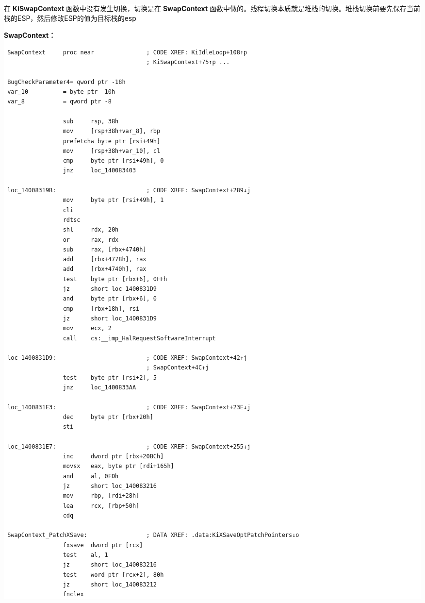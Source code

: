 
在 **KiSwapContext** 函数中没有发生切换，切换是在 **SwapContext** 函数中做的。线程切换本质就是堆栈的切换。堆栈切换前要先保存当前栈的ESP，然后修改ESP的值为目标栈的esp

**SwapContext：**

	 SwapContext     proc near               ; CODE XREF: KiIdleLoop+108↑p
	                                         ; KiSwapContext+75↑p ...
	
	 BugCheckParameter4= qword ptr -18h
	 var_10          = byte ptr -10h
	 var_8           = qword ptr -8
	
	                 sub     rsp, 38h
	                 mov     [rsp+38h+var_8], rbp
	                 prefetchw byte ptr [rsi+49h]
	                 mov     [rsp+38h+var_10], cl
	                 cmp     byte ptr [rsi+49h], 0
	                 jnz     loc_140083403
	
	 loc_14008319B:                          ; CODE XREF: SwapContext+289↓j
	                 mov     byte ptr [rsi+49h], 1
	                 cli
	                 rdtsc
	                 shl     rdx, 20h
	                 or      rax, rdx
	                 sub     rax, [rbx+4740h]
	                 add     [rbx+4778h], rax
	                 add     [rbx+4740h], rax
	                 test    byte ptr [rbx+6], 0FFh
	                 jz      short loc_1400831D9
	                 and     byte ptr [rbx+6], 0
	                 cmp     [rbx+18h], rsi
	                 jz      short loc_1400831D9
	                 mov     ecx, 2
	                 call    cs:__imp_HalRequestSoftwareInterrupt
	
	 loc_1400831D9:                          ; CODE XREF: SwapContext+42↑j
	                                         ; SwapContext+4C↑j
	                 test    byte ptr [rsi+2], 5
	                 jnz     loc_1400833AA
	
	 loc_1400831E3:                          ; CODE XREF: SwapContext+23E↓j
	                 dec     byte ptr [rbx+20h]
	                 sti
	
	 loc_1400831E7:                          ; CODE XREF: SwapContext+255↓j
	                 inc     dword ptr [rbx+20BCh]
	                 movsx   eax, byte ptr [rdi+165h]
	                 and     al, 0FDh
	                 jz      short loc_140083216
	                 mov     rbp, [rdi+28h]
	                 lea     rcx, [rbp+50h]
	                 cdq
	
	 SwapContext_PatchXSave:                 ; DATA XREF: .data:KiXSaveOptPatchPointers↓o
	                 fxsave  dword ptr [rcx]
	                 test    al, 1
	                 jz      short loc_140083216
	                 test    word ptr [rcx+2], 80h
	                 jz      short loc_140083212
	                 fnclex
	